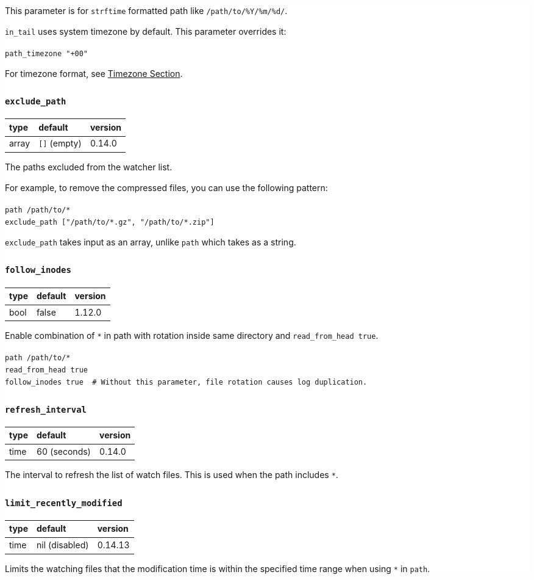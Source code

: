This parameter is for `strftime` formatted path like `/path/to/%Y/%m/%d/`.

`in_tail` uses system timezone by default. This parameter overrides it:

```text
path_timezone "+00"
```

For timezone format, see [Timezone Section](../configuration/format-section.md#time-parameters).

### `exclude_path`

| type | default | version |
| :--- | :--- | :--- |
| array | `[]` \(empty\) | 0.14.0 |

The paths excluded from the watcher list.

For example, to remove the compressed files, you can use the following pattern:

```text
path /path/to/*
exclude_path ["/path/to/*.gz", "/path/to/*.zip"]
```

`exclude_path` takes input as an array, unlike `path` which takes as a string.

### `follow_inodes`

| type | default | version |
| :--- | :--- | :--- |
| bool | false | 1.12.0 |

Enable combination of `*` in path with rotation inside same directory and `read_from_head true`.

```text
path /path/to/*
read_from_head true
follow_inodes true  # Without this parameter, file rotation causes log duplication.
```

### `refresh_interval`

| type | default | version |
| :--- | :--- | :--- |
| time | 60 \(seconds\) | 0.14.0 |

The interval to refresh the list of watch files. This is used when the path includes `*`.

### `limit_recently_modified`

| type | default | version |
| :--- | :--- | :--- |
| time | nil \(disabled\) | 0.14.13 |

Limits the watching files that the modification time is within the specified time range when using `*` in `path`.
